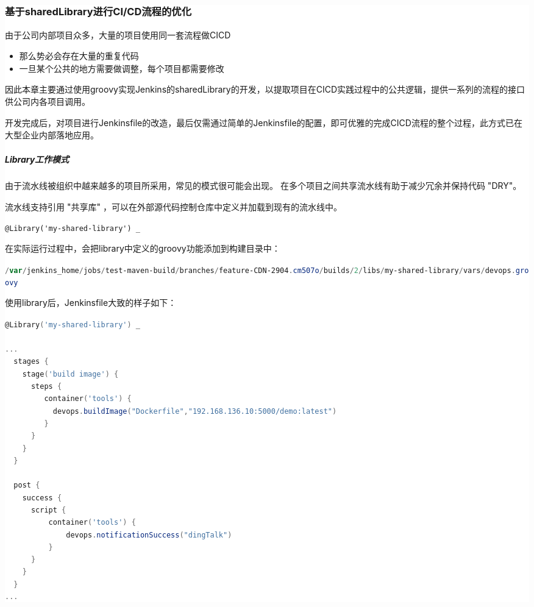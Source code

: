### 基于sharedLibrary进行CI/CD流程的优化

由于公司内部项目众多，大量的项目使用同一套流程做CICD

- 那么势必会存在大量的重复代码
- 一旦某个公共的地方需要做调整，每个项目都需要修改

因此本章主要通过使用groovy实现Jenkins的sharedLibrary的开发，以提取项目在CICD实践过程中的公共逻辑，提供一系列的流程的接口供公司内各项目调用。

开发完成后，对项目进行Jenkinsfile的改造，最后仅需通过简单的Jenkinsfile的配置，即可优雅的完成CICD流程的整个过程，此方式已在大型企业内部落地应用。



##### Library工作模式

由于流水线被组织中越来越多的项目所采用，常见的模式很可能会出现。 在多个项目之间共享流水线有助于减少冗余并保持代码 "DRY"。

流水线支持引用 "共享库" ，可以在外部源代码控制仓库中定义并加载到现有的流水线中。

```
@Library('my-shared-library') _
```

在实际运行过程中，会把library中定义的groovy功能添加到构建目录中：

```powershell
/var/jenkins_home/jobs/test-maven-build/branches/feature-CDN-2904.cm507o/builds/2/libs/my-shared-library/vars/devops.groovy
```

使用library后，Jenkinsfile大致的样子如下：

```powershell
@Library('my-shared-library') _

...
  stages {
    stage('build image') {
      steps {
         container('tools') {
           devops.buildImage("Dockerfile","192.168.136.10:5000/demo:latest")
         }
      }
    }
  }
  
  post {
    success {
      script {
          container('tools') {
              devops.notificationSuccess("dingTalk")
          }
      }
    }
  }
...
```
